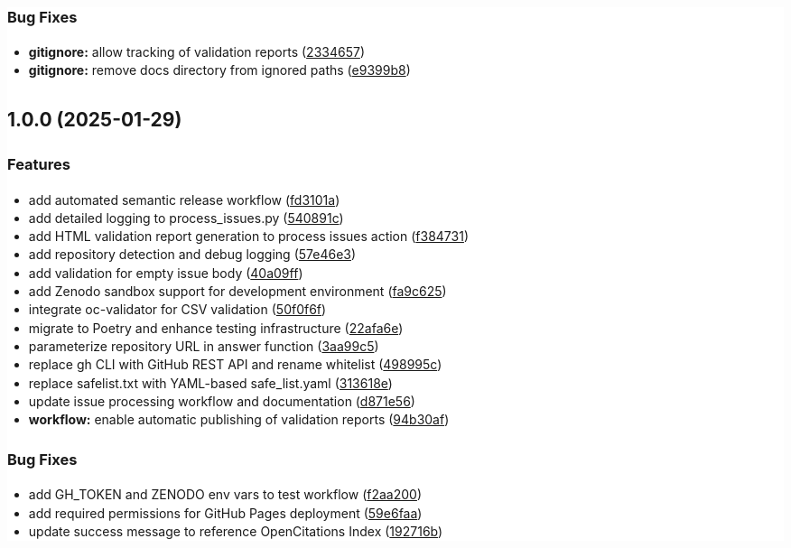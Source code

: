 ### Bug Fixes

* **gitignore:** allow tracking of validation reports ([2334657](https://github.com/opencitations/crowdsourcing/commit/2334657de1d15434ab72d9f5e2e445922bc716de))
* **gitignore:** remove docs directory from ignored paths ([e9399b8](https://github.com/opencitations/crowdsourcing/commit/e9399b8bac9459b1b45da2ac195a329feeff43c5))

## 1.0.0 (2025-01-29)

### Features

* add automated semantic release workflow ([fd3101a](https://github.com/opencitations/crowdsourcing/commit/fd3101a68cd6da1a366ec9d597b26c3249f414ba))
* add detailed logging to process_issues.py ([540891c](https://github.com/opencitations/crowdsourcing/commit/540891cf78496db92e237a08defe3b405bf8c736))
* add HTML validation report generation to process issues action ([f384731](https://github.com/opencitations/crowdsourcing/commit/f38473124d19a72e6154f2af639c75d5d939b908))
* add repository detection and debug logging ([57e46e3](https://github.com/opencitations/crowdsourcing/commit/57e46e3baa2370d89d0792300e31ff05d268c028))
* add validation for empty issue body ([40a09ff](https://github.com/opencitations/crowdsourcing/commit/40a09ffa4037956b4cf02356b0e0adee7a7d3803))
* add Zenodo sandbox support for development environment ([fa9c625](https://github.com/opencitations/crowdsourcing/commit/fa9c625a4e3af3853693457521ffa248b0b7bc61))
* integrate oc-validator for CSV validation ([50f0f6f](https://github.com/opencitations/crowdsourcing/commit/50f0f6fa30e335fd956a75805e531a2bb2a42067))
* migrate to Poetry and enhance testing infrastructure ([22afa6e](https://github.com/opencitations/crowdsourcing/commit/22afa6e2ac70102333d9abdb2af3d4e6ed08753d))
* parameterize repository URL in answer function ([3aa99c5](https://github.com/opencitations/crowdsourcing/commit/3aa99c50870ac29c8b79cb3cdd452555f5b72a23))
* replace gh CLI with GitHub REST API and rename whitelist ([498995c](https://github.com/opencitations/crowdsourcing/commit/498995c907e3950545a5733f5e50ba5b64e81e31))
* replace safelist.txt with YAML-based safe_list.yaml ([313618e](https://github.com/opencitations/crowdsourcing/commit/313618e76e195963b291049d63bd41ae6b1b966d))
* update issue processing workflow and documentation ([d871e56](https://github.com/opencitations/crowdsourcing/commit/d871e56ae7a08d5c93f91cf86f19ec0a032bda4e))
* **workflow:** enable automatic publishing of validation reports ([94b30af](https://github.com/opencitations/crowdsourcing/commit/94b30af9c4ff711c1b4d1fb68219feb04a738dfb))

### Bug Fixes

* add GH_TOKEN and ZENODO env vars to test workflow ([f2aa200](https://github.com/opencitations/crowdsourcing/commit/f2aa200da44af54d714b889bf6e7d6171eec80de))
* add required permissions for GitHub Pages deployment ([59e6faa](https://github.com/opencitations/crowdsourcing/commit/59e6faa29bb34c91b4069ab85868eb4419c0e491))
* update success message to reference OpenCitations Index ([192716b](https://github.com/opencitations/crowdsourcing/commit/192716bd6bdc5fc68b6b3ab6092f5bd80e06a7a0))
